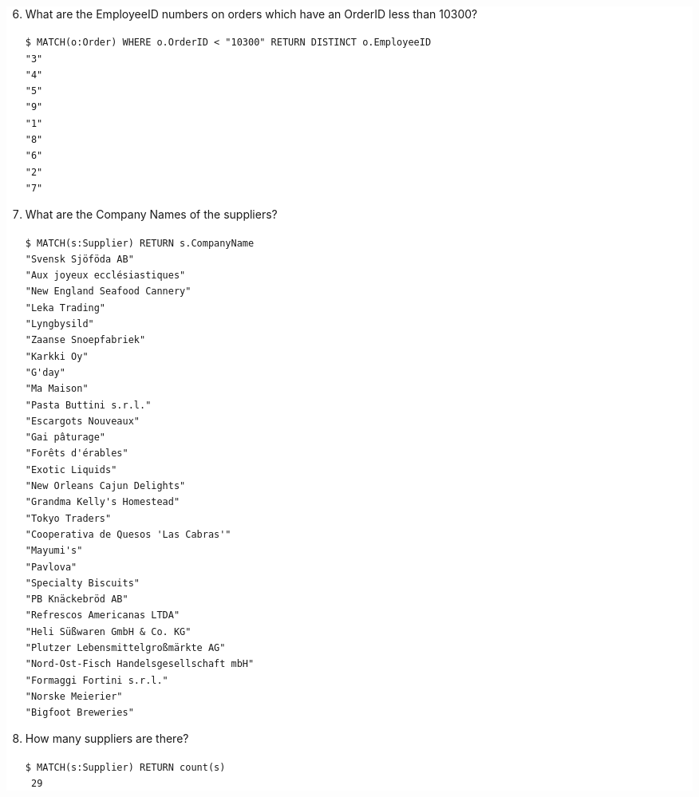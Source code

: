 6. What are the EmployeeID numbers on orders which have an OrderID less than 10300?

   ```
   $ MATCH(o:Order) WHERE o.OrderID < "10300" RETURN DISTINCT o.EmployeeID
   "3"
   "4"
   "5"
   "9"
   "1"
   "8"
   "6"
   "2"
   "7"
   ```

7. What are the Company Names of the suppliers?

   ```
   $ MATCH(s:Supplier) RETURN s.CompanyName
   "Svensk Sjöföda AB"
   "Aux joyeux ecclésiastiques"
   "New England Seafood Cannery"
   "Leka Trading"
   "Lyngbysild"
   "Zaanse Snoepfabriek"
   "Karkki Oy"
   "G'day"
   "Ma Maison"
   "Pasta Buttini s.r.l."
   "Escargots Nouveaux"
   "Gai pâturage"
   "Forêts d'érables"
   "Exotic Liquids"
   "New Orleans Cajun Delights"
   "Grandma Kelly's Homestead"
   "Tokyo Traders"
   "Cooperativa de Quesos 'Las Cabras'"
   "Mayumi's"
   "Pavlova"
   "Specialty Biscuits"
   "PB Knäckebröd AB"
   "Refrescos Americanas LTDA"
   "Heli Süßwaren GmbH & Co. KG"
   "Plutzer Lebensmittelgroßmärkte AG"
   "Nord-Ost-Fisch Handelsgesellschaft mbH"
   "Formaggi Fortini s.r.l."
   "Norske Meierier"
   "Bigfoot Breweries"
   ```

8. How many suppliers are there?

   ```
   $ MATCH(s:Supplier) RETURN count(s)
    29
   ```
